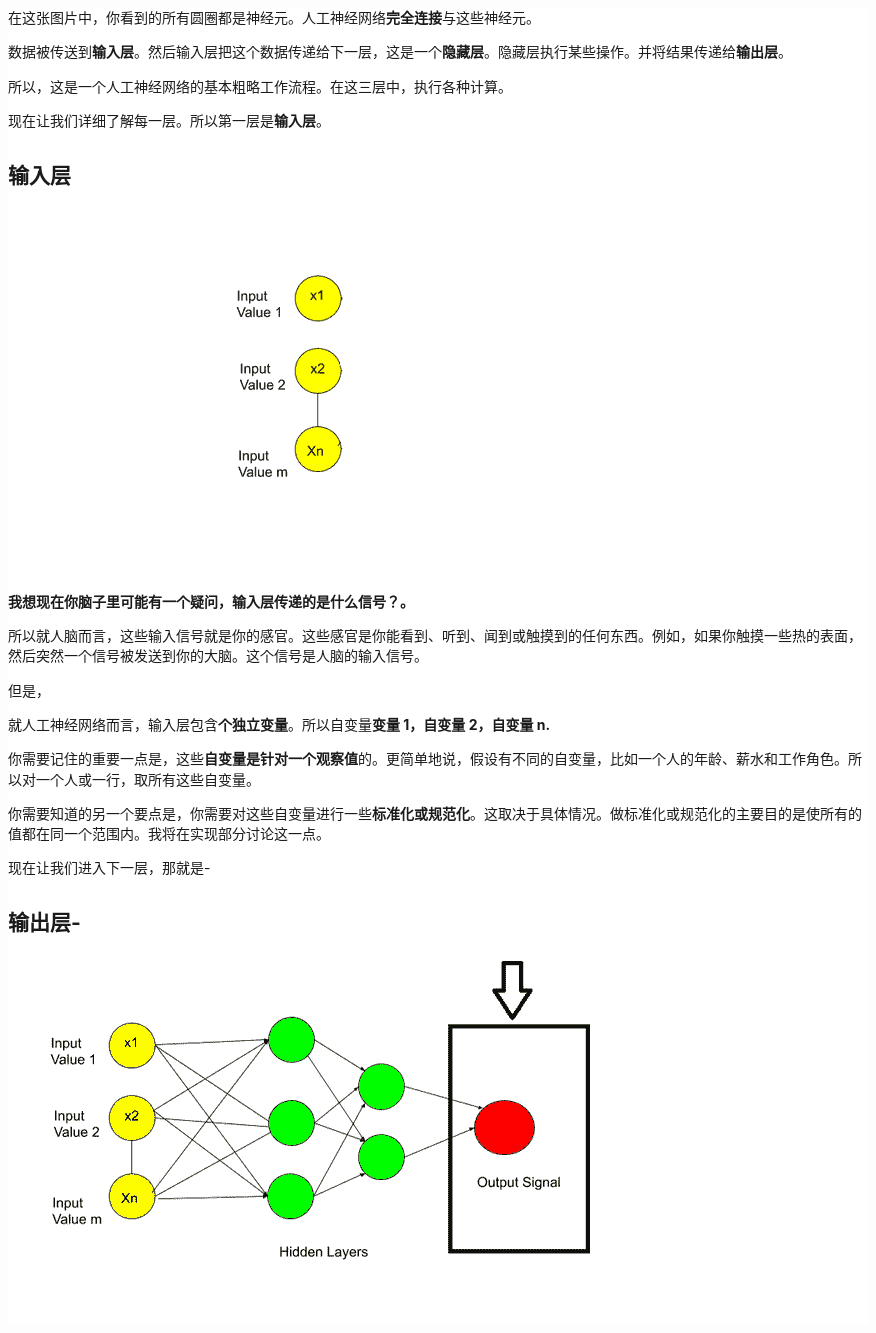 在这张图片中，你看到的所有圆圈都是神经元。人工神经网络**完全连接**与这些神经元。

数据被传送到**输入层**。然后输入层把这个数据传递给下一层，这是一个**隐藏层**。隐藏层执行某些操作。并将结果传递给**输出层**。

所以，这是一个人工神经网络的基本粗略工作流程。在这三层中，执行各种计算。

现在让我们详细了解每一层。所以第一层是**输入层**。

## 输入层

![](img/33a350df4a4ca4c9ea05622c6bfaf949.png)

**我想现在你脑子里可能有一个疑问，输入层传递的是什么信号？。**

所以就人脑而言，这些输入信号就是你的感官。这些感官是你能看到、听到、闻到或触摸到的任何东西。例如，如果你触摸一些热的表面，然后突然一个信号被发送到你的大脑。这个信号是人脑的输入信号。

但是，

就人工神经网络而言，输入层包含**个独立变量**。所以自变量**变量 1，自变量 2，自变量 n.**

你需要记住的重要一点是，这些**自变量是针对一个观察值**的。更简单地说，假设有不同的自变量，比如一个人的年龄、薪水和工作角色。所以对一个人或一行，取所有这些自变量。

你需要知道的另一个要点是，你需要对这些自变量进行一些**标准化或规范化**。这取决于具体情况。做标准化或规范化的主要目的是使所有的值都在同一个范围内。我将在实现部分讨论这一点。

现在让我们进入下一层，那就是-

## 输出层-

![](img/c6e2438827bc5f193272146658ced2cd.png)
